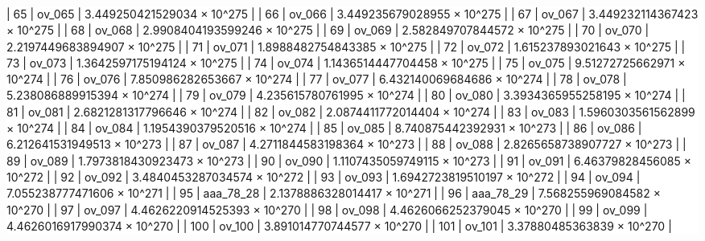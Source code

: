 | 65 | ov_065 | 3.449250421529034 × 10^275 |
| 66 | ov_066 | 3.449235679028955 × 10^275 |
| 67 | ov_067 | 3.449232114367423 × 10^275 |
| 68 | ov_068 | 2.9908404193599246 × 10^275 |
| 69 | ov_069 | 2.582849707844572 × 10^275 |
| 70 | ov_070 | 2.2197449683894907 × 10^275 |
| 71 | ov_071 | 1.8988482754843385 × 10^275 |
| 72 | ov_072 | 1.615237893021643 × 10^275 |
| 73 | ov_073 | 1.3642597175194124 × 10^275 |
| 74 | ov_074 | 1.1436514447704458 × 10^275 |
| 75 | ov_075 | 9.51272725662971 × 10^274 |
| 76 | ov_076 | 7.850986282653667 × 10^274 |
| 77 | ov_077 | 6.432140069684686 × 10^274 |
| 78 | ov_078 | 5.238086889915394 × 10^274 |
| 79 | ov_079 | 4.235615780761995 × 10^274 |
| 80 | ov_080 | 3.3934365955258195 × 10^274 |
| 81 | ov_081 | 2.6821281317796646 × 10^274 |
| 82 | ov_082 | 2.0874411772014404 × 10^274 |
| 83 | ov_083 | 1.5960303561562899 × 10^274 |
| 84 | ov_084 | 1.1954390379520516 × 10^274 |
| 85 | ov_085 | 8.740875442392931 × 10^273 |
| 86 | ov_086 | 6.212641531949513 × 10^273 |
| 87 | ov_087 | 4.2711844583198364 × 10^273 |
| 88 | ov_088 | 2.8265658738907727 × 10^273 |
| 89 | ov_089 | 1.7973818430923473 × 10^273 |
| 90 | ov_090 | 1.1107435059749115 × 10^273 |
| 91 | ov_091 | 6.46379828456085 × 10^272 |
| 92 | ov_092 | 3.4840453287034574 × 10^272 |
| 93 | ov_093 | 1.6942723819510197 × 10^272 |
| 94 | ov_094 | 7.055238777471606 × 10^271 |
| 95 | aaa_78_28 | 2.1378886328014417 × 10^271 |
| 96 | aaa_78_29 | 7.568255969084582 × 10^270 |
| 97 | ov_097 | 4.4626220914525393 × 10^270 |
| 98 | ov_098 | 4.4626066252379045 × 10^270 |
| 99 | ov_099 | 4.4626016917990374 × 10^270 |
| 100 | ov_100 | 3.891014770744577 × 10^270 |
| 101 | ov_101 | 3.37880485363839 × 10^270 |